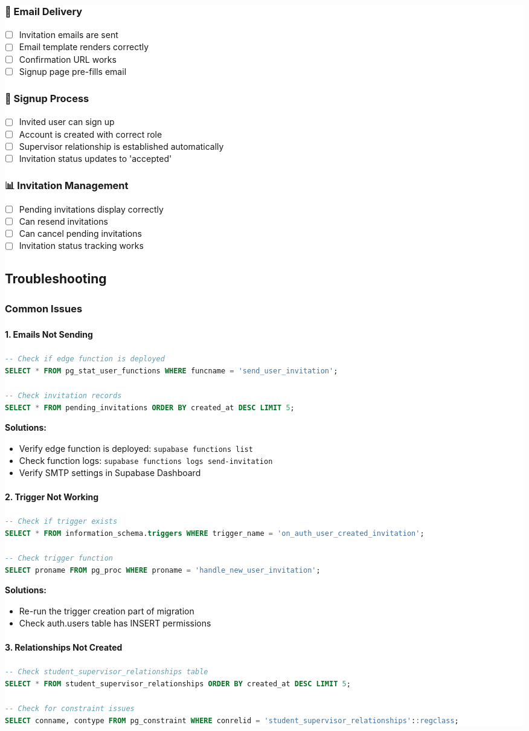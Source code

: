 ### 📧 Email Delivery
- [ ] Invitation emails are sent
- [ ] Email template renders correctly
- [ ] Confirmation URL works
- [ ] Signup page pre-fills email

### 🔄 Signup Process
- [ ] Invited user can sign up
- [ ] Account is created with correct role
- [ ] Supervisor relationship is established automatically
- [ ] Invitation status updates to 'accepted'

### 📊 Invitation Management
- [ ] Pending invitations display correctly
- [ ] Can resend invitations
- [ ] Can cancel pending invitations
- [ ] Invitation status tracking works

## Troubleshooting

### Common Issues

#### 1. **Emails Not Sending**
```sql
-- Check if edge function is deployed
SELECT * FROM pg_stat_user_functions WHERE funcname = 'send_user_invitation';

-- Check invitation records
SELECT * FROM pending_invitations ORDER BY created_at DESC LIMIT 5;
```

**Solutions:**
- Verify edge function is deployed: `supabase functions list`
- Check function logs: `supabase functions logs send-invitation`
- Verify SMTP settings in Supabase Dashboard

#### 2. **Trigger Not Working**
```sql
-- Check if trigger exists
SELECT * FROM information_schema.triggers WHERE trigger_name = 'on_auth_user_created_invitation';

-- Check trigger function
SELECT proname FROM pg_proc WHERE proname = 'handle_new_user_invitation';
```

**Solutions:**
- Re-run the trigger creation part of migration
- Check auth.users table has INSERT permissions

#### 3. **Relationships Not Created**
```sql
-- Check student_supervisor_relationships table
SELECT * FROM student_supervisor_relationships ORDER BY created_at DESC LIMIT 5;

-- Check for constraint issues
SELECT conname, contype FROM pg_constraint WHERE conrelid = 'student_supervisor_relationships'::regclass;
```
